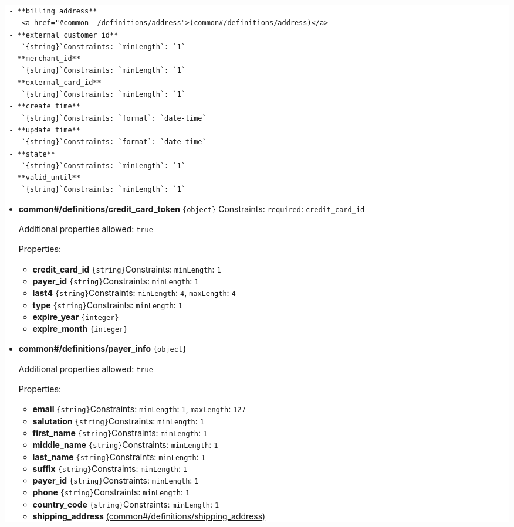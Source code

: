      - **billing_address**
        <a href="#common--/definitions/address">(common#/definitions/address)</a>
     - **external_customer_id**
        `{string}`Constraints: `minLength`: `1`
     - **merchant_id**
        `{string}`Constraints: `minLength`: `1`
     - **external_card_id**
        `{string}`Constraints: `minLength`: `1`
     - **create_time**
        `{string}`Constraints: `format`: `date-time`
     - **update_time**
        `{string}`Constraints: `format`: `date-time`
     - **state**
        `{string}`Constraints: `minLength`: `1`
     - **valid_until**
        `{string}`Constraints: `minLength`: `1`
    
 - **common#/definitions/credit_card_token**
    `{object}` <a name="common--/definitions/credit_card_token"/>
    Constraints: `required`: `credit_card_id`
    
    Additional properties allowed: `true`
    
    
    Properties:
    
    
     - **credit_card_id**
        `{string}`Constraints: `minLength`: `1`
     - **payer_id**
        `{string}`Constraints: `minLength`: `1`
     - **last4**
        `{string}`Constraints: `minLength`: `4`, `maxLength`: `4`
     - **type**
        `{string}`Constraints: `minLength`: `1`
     - **expire_year**
        `{integer}`
     - **expire_month**
        `{integer}`
    
 - **common#/definitions/payer_info**
    `{object}` <a name="common--/definitions/payer_info"/>
    
    Additional properties allowed: `true`
    
    
    Properties:
    
    
     - **email**
        `{string}`Constraints: `minLength`: `1`, `maxLength`: `127`
     - **salutation**
        `{string}`Constraints: `minLength`: `1`
     - **first_name**
        `{string}`Constraints: `minLength`: `1`
     - **middle_name**
        `{string}`Constraints: `minLength`: `1`
     - **last_name**
        `{string}`Constraints: `minLength`: `1`
     - **suffix**
        `{string}`Constraints: `minLength`: `1`
     - **payer_id**
        `{string}`Constraints: `minLength`: `1`
     - **phone**
        `{string}`Constraints: `minLength`: `1`
     - **country_code**
        `{string}`Constraints: `minLength`: `1`
     - **shipping_address**
        <a href="#common--/definitions/shipping_address">(common#/definitions/shipping_address)</a>